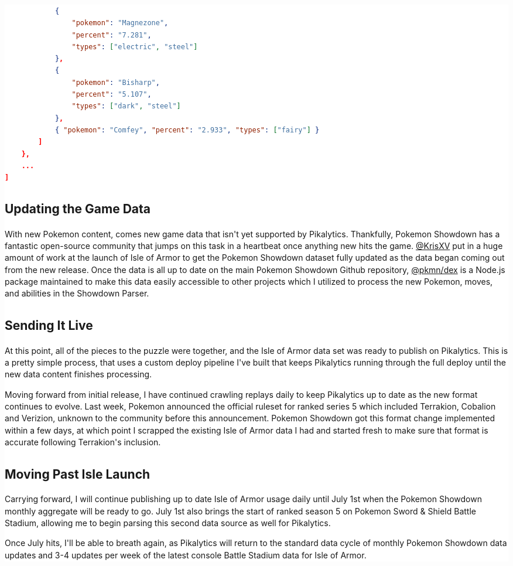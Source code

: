 ```json
            {
                "pokemon": "Magnezone",
                "percent": "7.281",
                "types": ["electric", "steel"]
            },
            {
                "pokemon": "Bisharp",
                "percent": "5.107",
                "types": ["dark", "steel"]
            },
            { "pokemon": "Comfey", "percent": "2.933", "types": ["fairy"] }
        ]
    },
    ...
]
```

## Updating the Game Data

With new Pokemon content, comes new game data that isn't yet supported by Pikalytics. Thankfully, Pokemon Showdown has a fantastic open-source community that jumps on this task in a heartbeat once anything new hits the game. [@KrisXV](https://github.com/smogon/pokemon-showdown/pull/6841) put in a huge amount of work at the launch of Isle of Armor to get the Pokemon Showdown dataset fully updated as the data began coming out from the new release. Once the data is all up to date on the main Pokemon Showdown Github repository, [@pkmn/dex](https://github.com/pkmn/ps/blob/master/dex) is a Node.js package maintained to make this data easily accessible to other projects which I utilized to process the new Pokemon, moves, and abilities in the Showdown Parser.

## Sending It Live

At this point, all of the pieces to the puzzle were together, and the Isle of Armor data set was ready to publish on Pikalytics. This is a pretty simple process, that uses a custom deploy pipeline I've built that keeps Pikalytics running through the full deploy until the new data content finishes processing.

Moving forward from initial release, I have continued crawling replays daily to keep Pikalytics up to date as the new format continues to evolve. Last week, Pokemon announced the official ruleset for ranked series 5 which included Terrakion, Cobalion and Verizion, unknown to the community before this announcement. Pokemon Showdown got this format change implemented within a few days, at which point I scrapped the existing Isle of Armor data I had and started fresh to make sure that format is accurate following Terrakion's inclusion.

## Moving Past Isle Launch

Carrying forward, I will continue publishing up to date Isle of Armor usage daily until July 1st when the Pokemon Showdown monthly aggregate will be ready to go. July 1st also brings the start of ranked season 5 on Pokemon Sword & Shield Battle Stadium, allowing me to begin parsing this second data source as well for Pikalytics.

Once July hits, I'll be able to breath again, as Pikalytics will return to the standard data cycle of monthly Pokemon Showdown data updates and 3-4 updates per week of the latest console Battle Stadium data for Isle of Armor.
